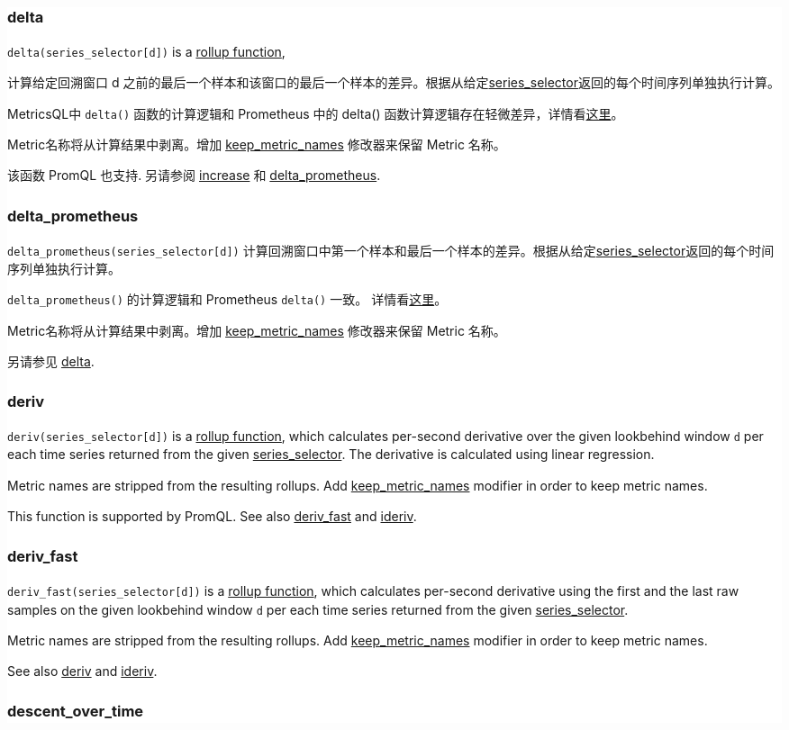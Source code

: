 ### **delta**

`delta(series_selector[d])` is a [rollup function](https://docs.victoriametrics.com/MetricsQL.html#rollup-functions),&#x20;

计算给定回溯窗口 d 之前的最后一个样本和该窗口的最后一个样本的差异。根据从给定[series\_selector](https://docs.victoriametrics.com/keyConcepts.html#filtering)返回的每个时间序列单独执行计算。

MetricsQL中  `delta()` 函数的计算逻辑和 Prometheus 中的 delta() 函数计算逻辑存在轻微差异，详情看[这里](rollup.md#yu-prometheus-de-pu-bian-cha-yi)。

Metric名称将从计算结果中剥离。增加 [keep\_metric\_names](https://docs.victoriametrics.com/MetricsQL.html#keep\_metric\_names) 修改器来保留 Metric 名称。

该函数 PromQL 也支持. 另请参阅 [increase](https://docs.victoriametrics.com/MetricsQL.html#increase) 和 [delta\_prometheus](https://docs.victoriametrics.com/MetricsQL.html#delta\_prometheus).

### **delta\_prometheus**

`delta_prometheus(series_selector[d])` 计算回溯窗口中第一个样本和最后一个样本的差异。根据从给定[series\_selector](https://docs.victoriametrics.com/keyConcepts.html#filtering)返回的每个时间序列单独执行计算。

`delta_prometheus()` 的计算逻辑和 Prometheus `delta()` 一致。 详情看[这里](rollup.md#yu-prometheus-de-pu-bian-cha-yi)。

Metric名称将从计算结果中剥离。增加 [keep\_metric\_names](https://docs.victoriametrics.com/MetricsQL.html#keep\_metric\_names) 修改器来保留 Metric 名称。

另请参见 [delta](https://docs.victoriametrics.com/MetricsQL.html#delta).

### **deriv**

`deriv(series_selector[d])` is a [rollup function](https://docs.victoriametrics.com/MetricsQL.html#rollup-functions), which calculates per-second derivative over the given lookbehind window `d` per each time series returned from the given [series\_selector](https://docs.victoriametrics.com/keyConcepts.html#filtering). The derivative is calculated using linear regression.

Metric names are stripped from the resulting rollups. Add [keep\_metric\_names](https://docs.victoriametrics.com/MetricsQL.html#keep\_metric\_names) modifier in order to keep metric names.

This function is supported by PromQL. See also [deriv\_fast](https://docs.victoriametrics.com/MetricsQL.html#deriv\_fast) and [ideriv](https://docs.victoriametrics.com/MetricsQL.html#ideriv).

### **deriv\_fast**

`deriv_fast(series_selector[d])` is a [rollup function](https://docs.victoriametrics.com/MetricsQL.html#rollup-functions), which calculates per-second derivative using the first and the last raw samples on the given lookbehind window `d` per each time series returned from the given [series\_selector](https://docs.victoriametrics.com/keyConcepts.html#filtering).

Metric names are stripped from the resulting rollups. Add [keep\_metric\_names](https://docs.victoriametrics.com/MetricsQL.html#keep\_metric\_names) modifier in order to keep metric names.

See also [deriv](https://docs.victoriametrics.com/MetricsQL.html#deriv) and [ideriv](https://docs.victoriametrics.com/MetricsQL.html#ideriv).

### **descent\_over\_time**
